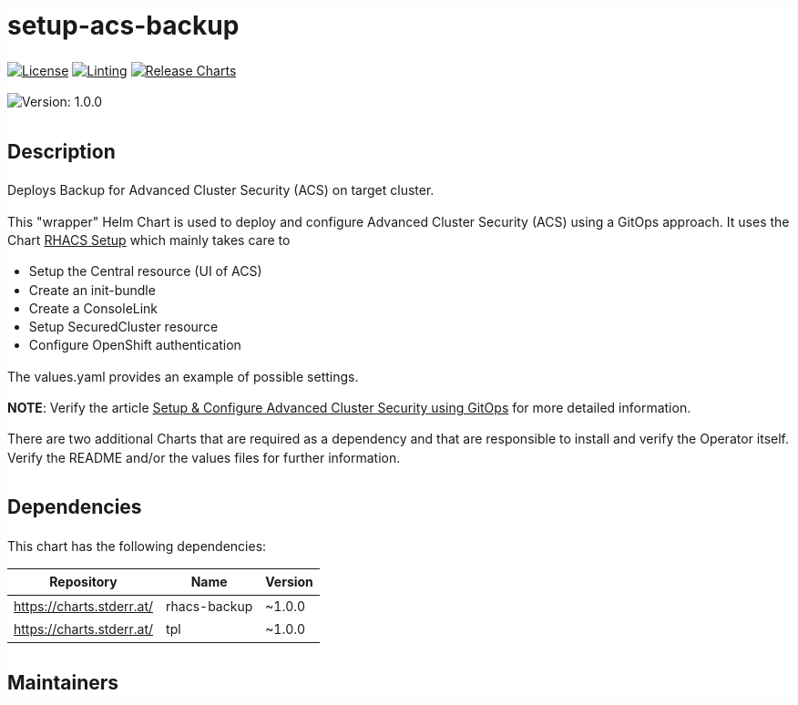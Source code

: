 

# setup-acs-backup

[![License](https://img.shields.io/badge/License-Apache_2.0-blue.svg)](https://opensource.org/licenses/Apache-2.0)
[![Linting](https://github.com/websecwrc/openshift-clusterconfig-gitops/actions/workflows/linting.yml/badge.svg)](https://github.com/websecwrc/openshift-clusterconfig-gitops/actions/workflows/linting.yml)
[![Release Charts](https://github.com/websecwrc/helm-charts/actions/workflows/release.yml/badge.svg)](https://github.com/websecwrc/helm-charts/actions/workflows/release.yml)

  ![Version: 1.0.0](https://img.shields.io/badge/Version-1.0.0-informational?style=flat-square)

 

  ## Description

  Deploys Backup for Advanced Cluster Security (ACS) on target cluster.

This "wrapper" Helm Chart is used to deploy and configure Advanced Cluster Security (ACS) using a GitOps approach.
It uses the Chart [RHACS Setup](https://github.com/websecwrc/helm-charts/tree/main/charts/rhacs-setup) which mainly takes care to

- Setup the Central resource (UI of ACS)
- Create an init-bundle
- Create a ConsoleLink
- Setup SecuredCluster resource
- Configure OpenShift authentication

The values.yaml provides an example of possible settings.

**NOTE**: Verify the article [Setup & Configure Advanced Cluster Security using GitOps](https://blog.stderr.at/gitopscollection/2024-04-28-installing-advanced-cluster-security/) for more detailed information.

There are two additional Charts that are required as a dependency and that are responsible to install and verify the Operator itself.
Verify the README and/or the values files for further information.

## Dependencies

This chart has the following dependencies:

| Repository | Name | Version |
|------------|------|---------|
| https://charts.stderr.at/ | rhacs-backup | ~1.0.0 |
| https://charts.stderr.at/ | tpl | ~1.0.0 |

## Maintainers
